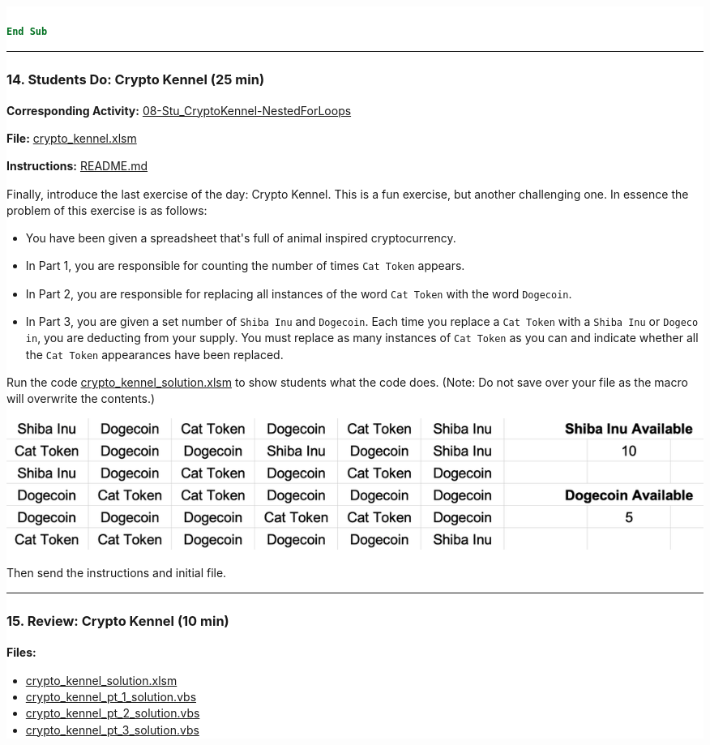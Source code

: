```vb

End Sub
```

---

### 14. Students Do: Crypto Kennel (25 min)

**Corresponding Activity:** [08-Stu_CryptoKennel-NestedForLoops](Activities/08-Stu_CryptoKennel-NestedForLoops)

**File:** [crypto_kennel.xlsm](Activities/08-Stu_CryptoKennel-NestedForLoops/Unsolved/crypto_kennel.xlsm)

**Instructions:** [README.md](Activities/08-Stu_CryptoKennel-NestedForLoops/README.md)

Finally, introduce the last exercise of the day: Crypto Kennel. This is a fun exercise, but another challenging one. In essence the problem of this exercise is as follows:

  * You have been given a spreadsheet that's full of animal inspired cryptocurrency.

  * In Part 1, you are responsible for counting the number of times `Cat Token` appears.

  * In Part 2, you are responsible for replacing all instances of the word `Cat Token` with the word `Dogecoin`.

  * In Part 3, you are given a set number of `Shiba Inu` and `Dogecoin`. Each time you replace a `Cat Token` with a `Shiba Inu` or `Dogecoin`, you are deducting from your supply. You must replace as many instances of `Cat Token` as you can and indicate whether all the `Cat Token` appearances have been replaced.

Run the code [crypto_kennel_solution.xlsm](Activities/08-Stu_CryptoKennel-NestedForLoops/Solved/crypto_kennel_solution.xlsm) to show students what the code does. (Note: Do not save over your file as the macro will overwrite the contents.)

![Images/08-Stu_CryptoKennel-1.png](Images/08-Stu_CryptoKennel-1.png)

Then send the instructions and initial file.

---

### 15. Review: Crypto Kennel (10 min)

**Files:**

* [crypto_kennel_solution.xlsm](Activities/08-Stu_CryptoKennel-NestedForLoops/Solved/crypto_kennel_solution.xlsm)
* [crypto_kennel_pt_1_solution.vbs](Activities/08-Stu_CryptoKennel-NestedForLoops/Solved/crypto_kennel_pt_1_solution.vbs)
* [crypto_kennel_pt_2_solution.vbs](Activities/08-Stu_CryptoKennel-NestedForLoops/Solved/crypto_kennel_pt_2_solution.vbs)
* [crypto_kennel_pt_3_solution.vbs](Activities/08-Stu_CryptoKennel-NestedForLoops/Solved/crypto_kennel_pt_3_solution.vbs)
